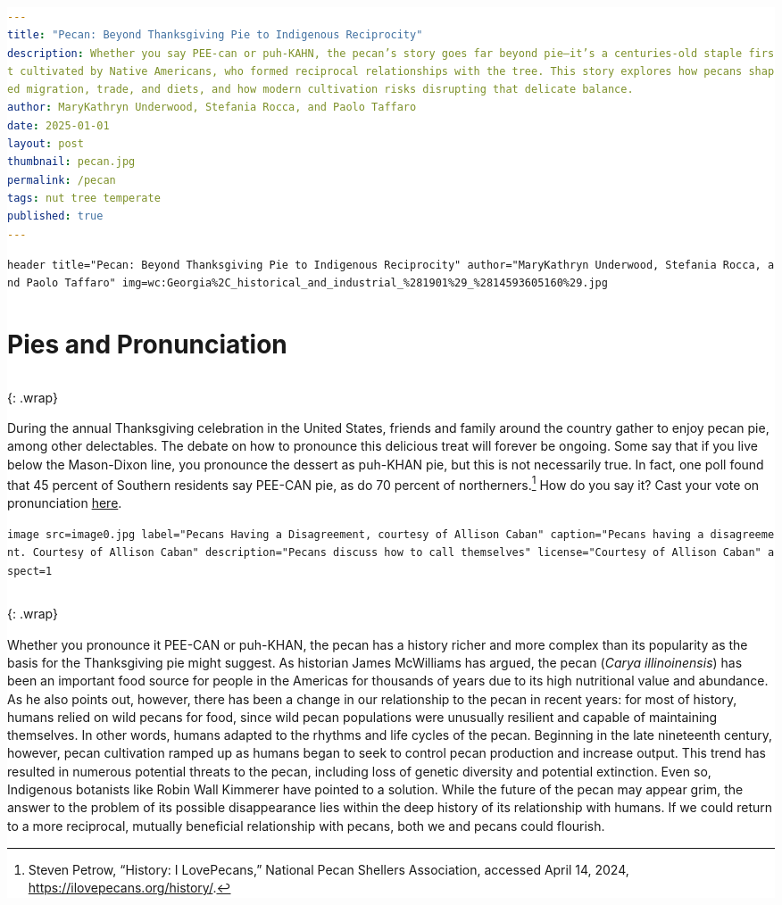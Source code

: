 ```yaml
---
title: "Pecan: Beyond Thanksgiving Pie to Indigenous Reciprocity"
description: Whether you say PEE-can or puh-KAHN, the pecan’s story goes far beyond pie—it’s a centuries-old staple first cultivated by Native Americans, who formed reciprocal relationships with the tree. This story explores how pecans shaped migration, trade, and diets, and how modern cultivation risks disrupting that delicate balance.
author: MaryKathryn Underwood, Stefania Rocca, and Paolo Taffaro
date: 2025-01-01
layout: post
thumbnail: pecan.jpg
permalink: /pecan
tags: nut tree temperate
published: true
---
```


`header title="Pecan: Beyond Thanksgiving Pie to Indigenous Reciprocity" author="MaryKathryn Underwood, Stefania Rocca, and Paolo Taffaro" img=wc:Georgia%2C_historical_and_industrial_%281901%29_%2814593605160%29.jpg` 


# Pies and Pronunciation  

##
{: .wrap}

During the annual Thanksgiving celebration in the United States, friends and family around the country gather to enjoy pecan pie, among other delectables. The debate on how to pronounce this delicious treat will forever be ongoing. Some say that if you live below the Mason-Dixon line, you pronounce the dessert as puh-KHAN pie, but this is not necessarily true. In fact, one poll found that 45 percent of Southern residents say PEE-CAN pie, as do 70 percent of northerners.[^1] How do you say it? Cast your vote on pronunciation [here](https://www.surveymonkey.com/r/TPDNWFK).

`image src=image0.jpg label="Pecans Having a Disagreement, courtesy of Allison Caban" caption="Pecans having a disagreement. Courtesy of Allison Caban" description="Pecans discuss how to call themselves" license="Courtesy of Allison Caban" aspect=1`

##
{: .wrap}

Whether you pronounce it PEE-CAN or puh-KHAN, the pecan has a history richer and more complex than its popularity as the basis for the Thanksgiving pie might suggest. As historian James McWilliams has argued, the pecan (*Carya illinoinensis*) has been an important food source for people in the Americas for thousands of years due to its high nutritional value and abundance. As he also points out, however, there has been a change in our relationship to the pecan in recent years: for most of history, humans relied on wild pecans for food, since wild pecan populations were unusually resilient and capable of maintaining themselves. In other words, humans adapted to the rhythms and life cycles of the pecan. Beginning in the late nineteenth century, however, pecan cultivation ramped up as humans began to seek to control pecan production and increase output. This trend has resulted in numerous potential threats to the pecan, including loss of genetic diversity and potential extinction. Even so, Indigenous botanists like Robin Wall Kimmerer have pointed to a solution. While the future of the pecan may appear grim, the answer to the problem of its possible disappearance lies within the deep history of its relationship with humans. If we could return to a more reciprocal, mutually beneficial relationship with pecans, both we and pecans could flourish.


[^1]: Steven Petrow, “History: I LovePecans,” National Pecan Shellers Association, accessed April 14, 2024, https://ilovepecans.org/history/.
[^2]: James McWilliams, *The Pecan: A History of America’s Native Nut* (Austin: University of Texas Press, 2013), 7.
[^3]: McWilliams, 6–8.
[^4]: Grant D. Hall, “Pecan Food Potential in Prehistoric North America,” *Economic Botany* 54, no. 1 (January 2000): 109.
[^5]: McWilliams, 9.
[^6]: McWilliams, 10.
[^7]: McWilliams, 9.
[^8]: McWilliams, 10.
[^9]: McWilliams, 18.
[^10]: Robin Wall Kimmerer, *Braiding Sweetgrass: Indigenous Wisdom, Scientific Knowledge and the Teachings of Plants* (Minneapolis, Minn.: Milkweed Editions, 2013), 20.
[^11]: Álvar Núñez Cabeza de Vaca, *Álvar Núñez Cabeza de Vaca: His Account, His Life, and the Expedition of Pánfilo de Narváez,* vol. 2, ed. Rolena Adorno and Patrick Charles Pautz (Lincoln: University of Nebraska Press, 1999), 212.
[^12]: McWilliams, 23.
[^13]: McWilliams, “The Pecan: The History of America’s Native Nut,” The Arnold Arboretum of Harvard University, March 4, 2021, video, 30:00, <https://www.youtube.com/watch?v=l1n26fj4rHI>.
[^14]: Fr. Gabriel Marest, “Letter to Father Germon,” in *The Jesuit Relations and Allied Documents,* ed. R.G. Thwaites (Cleveland: The Imperial Press, 1899), 227.
[^15]: André Michaux, *Flora boreali-Americana: sistens caracteres plantarum quas in America septentrionali* (Parisiis et Argentorati: Caroli Crapelet, 1803). Quotations from F. Andrew Michaux, *The North American Sylva*, vol. 1, trans. Robert P. Smith (Philadelphia, 1853), 74.
[^16]: Michaux, *North American Sylva,* 74.
[^17]: C.W. Melnyk, C. Schuster, O. Leyser, and E.M. Meyerowitz, “A Developmental Framework for Graft Formation and Vascular Reconnection in Arabidopsis thaliana,” *Current Biology* 25, no. 10 (2015), 1306–18, <doi:10.1016/j.cub.2015.03.032>.
[^18]: McWilliams, 59.
[^19]: McWilliams, 60.
[^20]: McWilliams, 61.
[^21]: McWilliams, 61.
[^22]: Lenny Wells, *Pecan: America’s Native Nut Tree* (Tuscaloosa: University of Alabama Press, 2017), 38.
[^23]: Katy Morlas Shannon, *Antoine of Oak Alley: the Unlikely Origin of Southern Pecans and the Enslaved Man Who Cultivated Them* (New Orleans: Pelican Publishing, 2021), 17.
[^24]: Shannon, 17-20.
[^25]: Shannon, 21, 20, 33.
[^27]: Shannon, 49.
[^28]: Shannon, 49.
[^29]: Shannon, 101.
[^30]: Shannon, 101.
[^31]: Wells, 39.
[^32]: Tiya Miles, “Every Pecan Tree: Trees, Meaning, and Memory in Enslaved Peoples’ Lives,” The Arnold Arboretum of Harvard University, March 8, 2024, video, 27:37, <https://www.youtube.com/watch?v=rCyQYMPZ46Y>.
[^33]: Shannon, 105.
[^34]: Shannon, 128.
[^35]: Shannon, 183.
[^36]: McWilliams, 63.
[^37]: McWilliams, 64.
[^38]: H. P. Stuckey and E. J. Kyle, *Pecan-Growing* (New York: Macmillan, 1925), 17.
[^39]: Stuckey and Kyle, 22.
[^40]: John W.B. Hershey, *Hardy Grafted Nut Trees: Price Sheet for Spring of 1930* (Pennsylvania, 1930), 4.
[^41]: *Facts About Paper Shell Pecans. Your Opportunity Growing Them in Sunny Florida* (Illinois: Oak Ridge Pecan Company, 1910), 8.
[^42]: C. A. Yancey, *Let Me Plant a Pecan Grove for You* (Bunkie, La., 1909), 4.
[^43]: Yancey, 11–14.
[^44]: McWilliams, 97–98.
[^45]: Texas Civil Liberties Union, Austin, TX, “San Antonio’s Pecan Industry: Monopoly and Misery,” in *How Did Mexican Working Women Assert Their Labor and Constitutional Rights in the 1938 San Antonio Pecan Shellers Strike?,* ed. Thomas Dublin, Taina DelValle, and Rosalyn Perez (Binghamton, NY: State University of New York at Binghamtom, 1999). Included in the Alexander Street database *Women and Social Movements in the United States, 1600-2000,* ed. Kathryn Kish Sklar and Thomas Dublin (Alexandria, VA, and Binghamton, NY: Alexander Street Press and the Center for the Historical Study of Women and Gender at the State University of New York at Binghamton, 2007). 
[^46]: Texas Civil Liberties Union, Austin, TX, “San Antonio’s Pecan Industry: Monopoly and Misery.”
[^47]: “U.S. Inflation Calculator,” Coinnews Media Group LLC, accessed April 17, 2024, <https://www.usinflationcalculator.com/>.
[^48]: Texas Civil Liberties Union, Austin, TX, “Story of the Strike,” in *How Did Mexican Working Women Assert Their Labor and Constitutional Rights in the 1938 San Antonio Pecan Shellers Strike?,* ed. Thomas Dublin, Taina DelValle, and Rosalyn Perez (Binghamton, NY: State University of New York at Binghamtom, 1999). Included in the Alexander Street database *Women and Social Movements in the United States, 1600-2000,* ed. Kathryn Kish Sklar and Thomas Dublin (Alexandria, VA, and Binghamton, NY: Alexander Street Press and the Center for the Historical Study of Women and Gender at the State University of New York at Binghamton, 2007).
[^49]: Harold Shapiro, “The Pecan Shellers of San Antonio, Texas,” *The Southwestern Social Science Quarterly* 32, no. 4 (March 1952): 242.
[^50]: Shapiro, 243.
[^51]: Shapiro, 242.
[^52]: McWilliams, 98.
[^53]: McWilliams, 122.
[^54]: McWilliams, 142.
[^55]: “U.S. Pecan Market Insight,” MetLife Investment Management, accessed May 6, 2024, <https://investments.metlife.com/insights/agricultural-finance/us-pecan-market-insight/>.
[^56]: McWilliams, 154.
[^57]: McWilliams, 154.
[^58]: Kimmerer, 15, 20.
[^59]: Kimmerer, 15.